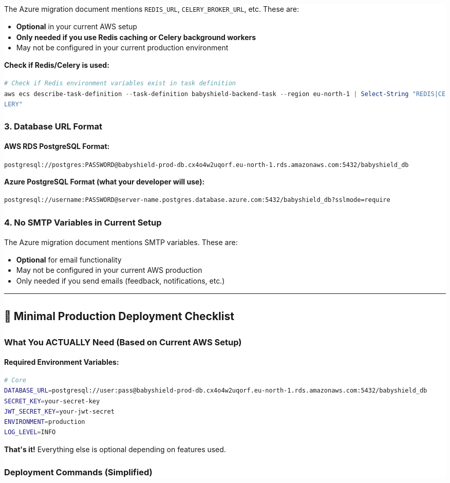 The Azure migration document mentions `REDIS_URL`, `CELERY_BROKER_URL`, etc. These are:
- **Optional** in your current AWS setup
- **Only needed if you use Redis caching or Celery background workers**
- May not be configured in your current production environment

**Check if Redis/Celery is used:**
```powershell
# Check if Redis environment variables exist in task definition
aws ecs describe-task-definition --task-definition babyshield-backend-task --region eu-north-1 | Select-String "REDIS|CELERY"
```

### 3. **Database URL Format**

**AWS RDS PostgreSQL Format:**
```
postgresql://postgres:PASSWORD@babyshield-prod-db.cx4o4w2uqorf.eu-north-1.rds.amazonaws.com:5432/babyshield_db
```

**Azure PostgreSQL Format (what your developer will use):**
```
postgresql://username:PASSWORD@server-name.postgres.database.azure.com:5432/babyshield_db?sslmode=require
```

### 4. **No SMTP Variables in Current Setup**

The Azure migration document mentions SMTP variables. These are:
- **Optional** for email functionality
- May not be configured in your current AWS production
- Only needed if you send emails (feedback, notifications, etc.)

---

## 🎯 Minimal Production Deployment Checklist

### What You ACTUALLY Need (Based on Current AWS Setup)

**Required Environment Variables:**
```bash
# Core
DATABASE_URL=postgresql://user:pass@babyshield-prod-db.cx4o4w2uqorf.eu-north-1.rds.amazonaws.com:5432/babyshield_db
SECRET_KEY=your-secret-key
JWT_SECRET_KEY=your-jwt-secret
ENVIRONMENT=production
LOG_LEVEL=INFO
```

**That's it!** Everything else is optional depending on features used.

### Deployment Commands (Simplified)
